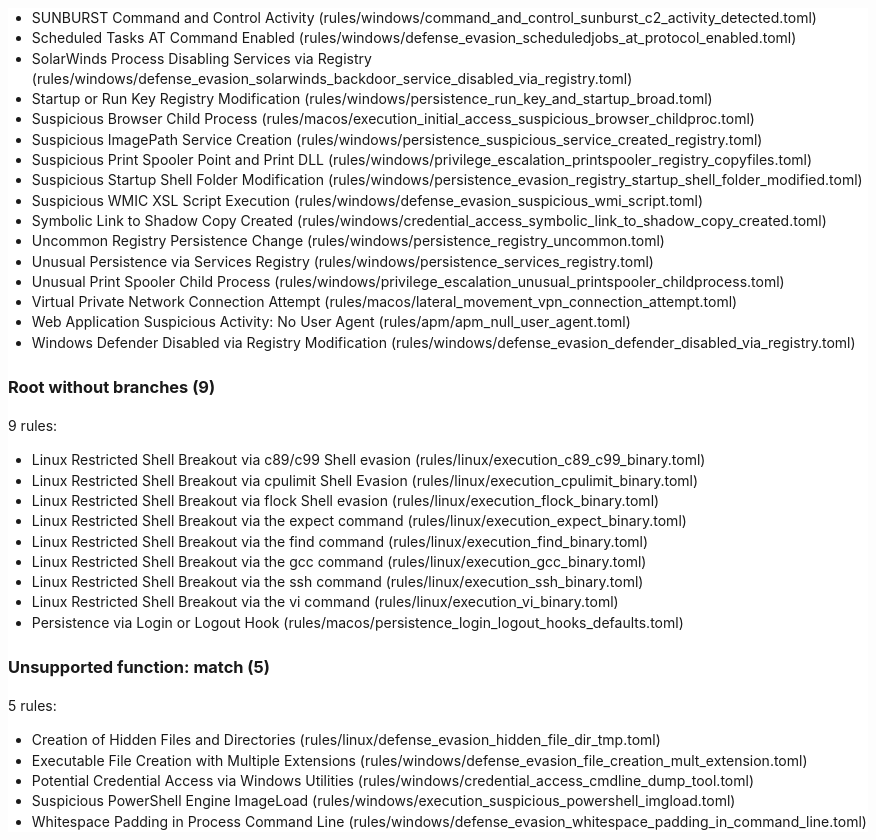 * SUNBURST Command and Control Activity (rules/windows/command_and_control_sunburst_c2_activity_detected.toml)
* Scheduled Tasks AT Command Enabled (rules/windows/defense_evasion_scheduledjobs_at_protocol_enabled.toml)
* SolarWinds Process Disabling Services via Registry (rules/windows/defense_evasion_solarwinds_backdoor_service_disabled_via_registry.toml)
* Startup or Run Key Registry Modification (rules/windows/persistence_run_key_and_startup_broad.toml)
* Suspicious Browser Child Process (rules/macos/execution_initial_access_suspicious_browser_childproc.toml)
* Suspicious ImagePath Service Creation (rules/windows/persistence_suspicious_service_created_registry.toml)
* Suspicious Print Spooler Point and Print DLL (rules/windows/privilege_escalation_printspooler_registry_copyfiles.toml)
* Suspicious Startup Shell Folder Modification (rules/windows/persistence_evasion_registry_startup_shell_folder_modified.toml)
* Suspicious WMIC XSL Script Execution (rules/windows/defense_evasion_suspicious_wmi_script.toml)
* Symbolic Link to Shadow Copy Created (rules/windows/credential_access_symbolic_link_to_shadow_copy_created.toml)
* Uncommon Registry Persistence Change (rules/windows/persistence_registry_uncommon.toml)
* Unusual Persistence via Services Registry (rules/windows/persistence_services_registry.toml)
* Unusual Print Spooler Child Process (rules/windows/privilege_escalation_unusual_printspooler_childprocess.toml)
* Virtual Private Network Connection Attempt (rules/macos/lateral_movement_vpn_connection_attempt.toml)
* Web Application Suspicious Activity: No User Agent (rules/apm/apm_null_user_agent.toml)
* Windows Defender Disabled via Registry Modification (rules/windows/defense_evasion_defender_disabled_via_registry.toml)

### Root without branches (9)

9 rules:
* Linux Restricted Shell Breakout via c89/c99 Shell evasion (rules/linux/execution_c89_c99_binary.toml)
* Linux Restricted Shell Breakout via cpulimit Shell Evasion (rules/linux/execution_cpulimit_binary.toml)
* Linux Restricted Shell Breakout via flock Shell evasion (rules/linux/execution_flock_binary.toml)
* Linux Restricted Shell Breakout via the expect command (rules/linux/execution_expect_binary.toml)
* Linux Restricted Shell Breakout via the find command (rules/linux/execution_find_binary.toml)
* Linux Restricted Shell Breakout via the gcc command (rules/linux/execution_gcc_binary.toml)
* Linux Restricted Shell Breakout via the ssh command (rules/linux/execution_ssh_binary.toml)
* Linux Restricted Shell Breakout via the vi command (rules/linux/execution_vi_binary.toml)
* Persistence via Login or Logout Hook (rules/macos/persistence_login_logout_hooks_defaults.toml)

### Unsupported function: match (5)

5 rules:
* Creation of Hidden Files and Directories (rules/linux/defense_evasion_hidden_file_dir_tmp.toml)
* Executable File Creation with Multiple Extensions (rules/windows/defense_evasion_file_creation_mult_extension.toml)
* Potential Credential Access via Windows Utilities (rules/windows/credential_access_cmdline_dump_tool.toml)
* Suspicious PowerShell Engine ImageLoad (rules/windows/execution_suspicious_powershell_imgload.toml)
* Whitespace Padding in Process Command Line (rules/windows/defense_evasion_whitespace_padding_in_command_line.toml)
